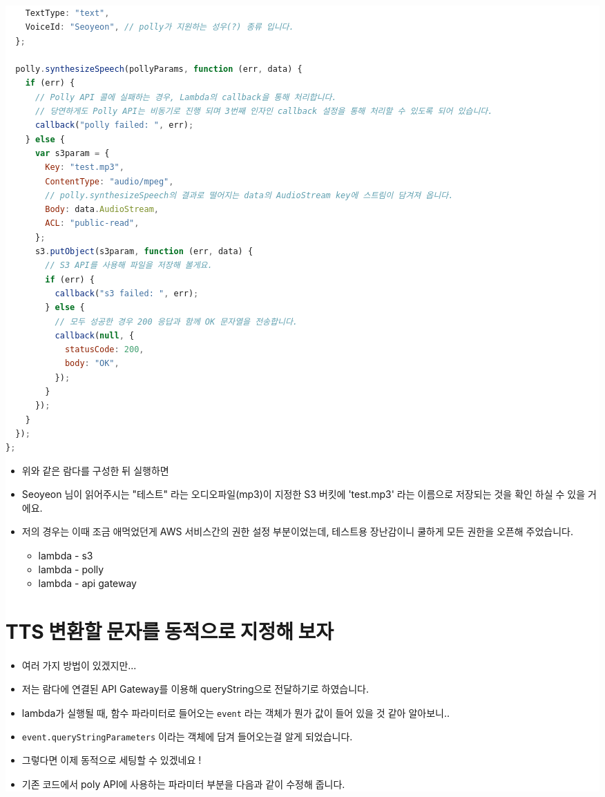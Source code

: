 ```javascript
    TextType: "text",
    VoiceId: "Seoyeon", // polly가 지원하는 성우(?) 종류 입니다.
  };

  polly.synthesizeSpeech(pollyParams, function (err, data) {
    if (err) {
      // Polly API 콜에 실패하는 경우, Lambda의 callback을 통해 처리합니다.
      // 당연하게도 Polly API는 비동기로 진행 되며 3번째 인자인 callback 설정을 통해 처리할 수 있도록 되어 있습니다.
      callback("polly failed: ", err);
    } else {
      var s3param = {
        Key: "test.mp3",
        ContentType: "audio/mpeg",
        // polly.synthesizeSpeech의 결과로 떨어지는 data의 AudioStream key에 스트림이 담겨져 옵니다.
        Body: data.AudioStream,
        ACL: "public-read",
      };
      s3.putObject(s3param, function (err, data) {
        // S3 API를 사용해 파일을 저장해 볼게요.
        if (err) {
          callback("s3 failed: ", err);
        } else {
          // 모두 성공한 경우 200 응답과 함께 OK 문자열을 전송합니다.
          callback(null, {
            statusCode: 200,
            body: "OK",
          });
        }
      });
    }
  });
};
```

- 위와 같은 람다를 구성한 뒤 실행하면
- Seoyeon 님이 읽어주시는 "테스트" 라는 오디오파일(mp3)이 지정한 S3 버킷에 'test.mp3' 라는 이름으로 저장되는 것을 확인 하실 수 있을 거에요.

- 저의 경우는 이때 조금 애먹었던게 AWS 서비스간의 권한 설정 부분이었는데, 테스트용 장난감이니 쿨하게 모든 권한을 오픈해 주었습니다.
  - lambda - s3
  - lambda - polly
  - lambda - api gateway

# TTS 변환할 문자를 동적으로 지정해 보자

- 여러 가지 방법이 있겠지만...
- 저는 람다에 연결된 API Gateway를 이용해 queryString으로 전달하기로 하였습니다.

- lambda가 실행될 때, 함수 파라미터로 들어오는 `event` 라는 객체가 뭔가 값이 들어 있을 것 같아 알아보니..
- `event.queryStringParameters` 이라는 객체에 담겨 들어오는걸 알게 되었습니다.
- 그렇다면 이제 동적으로 세팅할 수 있겠네요 !
- 기존 코드에서 poly API에 사용하는 파라미터 부분을 다음과 같이 수정해 줍니다.
